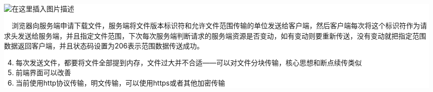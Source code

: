 ![在这里插入图片描述](https://img-blog.csdnimg.cn/20200805232444707.png?x-oss-process=image/watermark,type_ZmFuZ3poZW5naGVpdGk,shadow_10,text_aHR0cHM6Ly9ibG9nLmNzZG4ubmV0L3FxXzQzOTA5MTg0,size_16,color_FFFFFF,t_70)

&nbsp;&nbsp;&nbsp;&nbsp;浏览器向服务端申请下载文件，服务端将文件版本标识符和允许文件范围传输的单位发送给客户端，然后客户端每次将这个标识符作为请求头发送给服务端，并且指定文件范围，下次每次服务端判断请求的服务端资源是否变动，如有变动则要重新传送，没有变动就把指定范围数据返回客户端，并且状态码设置为206表示范围数据传送成功。


4. 每次发送文件，都要将文件全部提到内存，文件过大并不合适——可以对文件分块传输，核心思想和断点续传类似
5. 前端界面可以改善
6. 当前使用http协议传输，明文传输，可以使用https或者其他加密传输
